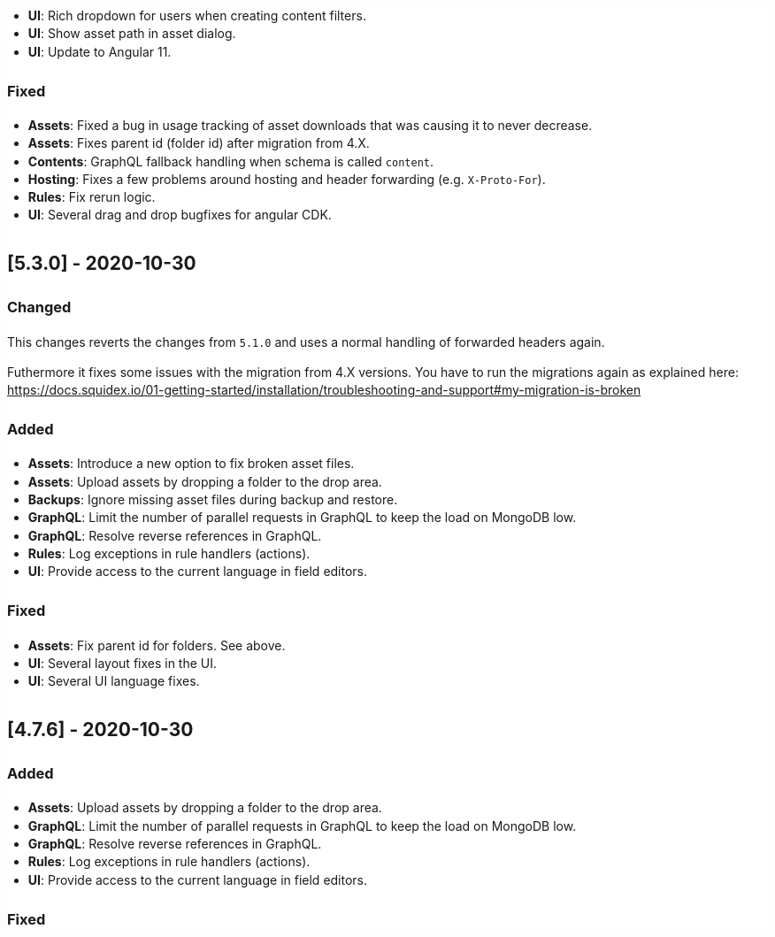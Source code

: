 - **UI**: Rich dropdown for users when creating content filters.
- **UI**: Show asset path in asset dialog.
- **UI**: Update to Angular 11.

### Fixed 

- **Assets**: Fixed a bug in usage tracking of asset downloads that was causing it to never decrease.
- **Assets**: Fixes parent id (folder id) after migration from 4.X.
- **Contents**: GraphQL fallback handling when schema is called `content`.
- **Hosting**: Fixes a few problems around hosting and header forwarding (e.g. `X-Proto-For`).
- **Rules**: Fix rerun logic.
- **UI**: Several drag and drop bugfixes for angular CDK.

## [5.3.0] - 2020-10-30

### Changed

This changes reverts the changes from `5.1.0` and uses a normal handling of forwarded headers again.

Futhermore it fixes some issues with the migration from 4.X versions. You have to run the migrations again as explained here: https://docs.squidex.io/01-getting-started/installation/troubleshooting-and-support#my-migration-is-broken

### Added

- **Assets**: Introduce a new option to fix broken asset files.
- **Assets**: Upload assets by dropping a folder to the drop area.
- **Backups**: Ignore missing asset files during backup and restore.
- **GraphQL**: Limit the number of parallel requests in GraphQL to keep the load on MongoDB low.
- **GraphQL**: Resolve reverse references in GraphQL.
- **Rules**: Log exceptions in rule handlers (actions).
- **UI**: Provide access to the current language in field editors.

### Fixed 

- **Assets**: Fix parent id for folders. See above.
- **UI**: Several layout fixes in the UI.
- **UI**: Several UI language fixes.

## [4.7.6] - 2020-10-30

### Added

- **Assets**: Upload assets by dropping a folder to the drop area.
- **GraphQL**: Limit the number of parallel requests in GraphQL to keep the load on MongoDB low.
- **GraphQL**: Resolve reverse references in GraphQL.
- **Rules**: Log exceptions in rule handlers (actions).
- **UI**: Provide access to the current language in field editors.

### Fixed 
